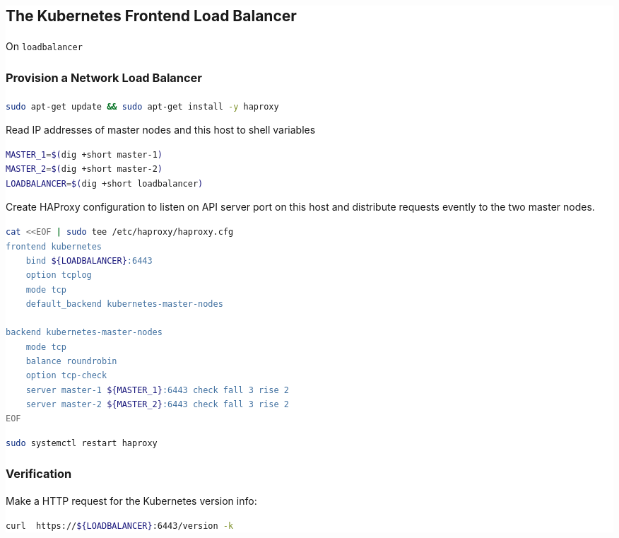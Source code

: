 
## The Kubernetes Frontend Load Balancer

On `loadbalancer`
### Provision a Network Load Balancer

```bash
sudo apt-get update && sudo apt-get install -y haproxy
```

Read IP addresses of master nodes and this host to shell variables

```bash
MASTER_1=$(dig +short master-1)
MASTER_2=$(dig +short master-2)
LOADBALANCER=$(dig +short loadbalancer)
```

Create HAProxy configuration to listen on API server port on this host and distribute requests evently to the two master nodes.

```bash
cat <<EOF | sudo tee /etc/haproxy/haproxy.cfg
frontend kubernetes
    bind ${LOADBALANCER}:6443
    option tcplog
    mode tcp
    default_backend kubernetes-master-nodes

backend kubernetes-master-nodes
    mode tcp
    balance roundrobin
    option tcp-check
    server master-1 ${MASTER_1}:6443 check fall 3 rise 2
    server master-2 ${MASTER_2}:6443 check fall 3 rise 2
EOF
```

```bash
sudo systemctl restart haproxy
```

### Verification


Make a HTTP request for the Kubernetes version info:

```bash
curl  https://${LOADBALANCER}:6443/version -k
```
